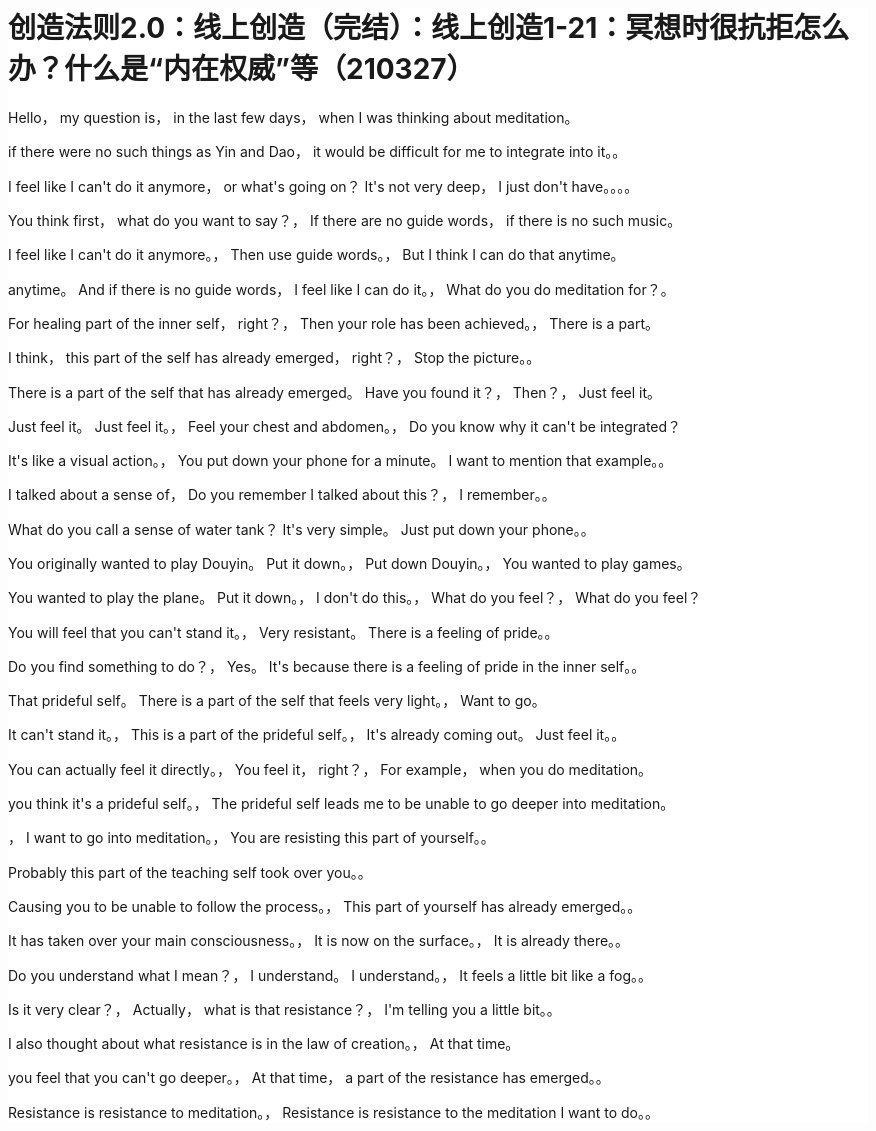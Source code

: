 # 创造法则2.0：线上创造（完结）：线上创造1-21：冥想时很抗拒怎么办？什么是“内在权威”等（210327）

Hello， my question is， in the last few days， when I was thinking about meditation。

 if there were no such things as Yin and Dao， it would be difficult for me to integrate into it。。

 I feel like I can't do it anymore， or what's going on？ It's not very deep， I just don't have。。。。

 You think first， what do you want to say？， If there are no guide words， if there is no such music。

 I feel like I can't do it anymore。， Then use guide words。， But I think I can do that anytime。

 anytime。 And if there is no guide words， I feel like I can do it。， What do you do meditation for？。

 For healing part of the inner self， right？， Then your role has been achieved。， There is a part。

 I think， this part of the self has already emerged， right？， Stop the picture。。

 There is a part of the self that has already emerged。 Have you found it？， Then？， Just feel it。

 Just feel it。 Just feel it。， Feel your chest and abdomen。， Do you know why it can't be integrated？

 It's like a visual action。， You put down your phone for a minute。 I want to mention that example。。

 I talked about a sense of， Do you remember I talked about this？， I remember。。

 What do you call a sense of water tank？ It's very simple。 Just put down your phone。。

 You originally wanted to play Douyin。 Put it down。， Put down Douyin。， You wanted to play games。

 You wanted to play the plane。 Put it down。， I don't do this。， What do you feel？， What do you feel？

 You will feel that you can't stand it。， Very resistant。 There is a feeling of pride。。

 Do you find something to do？， Yes。 It's because there is a feeling of pride in the inner self。。

 That prideful self。 There is a part of the self that feels very light。， Want to go。

 It can't stand it。， This is a part of the prideful self。， It's already coming out。 Just feel it。。

 You can actually feel it directly。， You feel it， right？， For example， when you do meditation。

 you think it's a prideful self。， The prideful self leads me to be unable to go deeper into meditation。

， I want to go into meditation。， You are resisting this part of yourself。。

 Probably this part of the teaching self took over you。。

 Causing you to be unable to follow the process。， This part of yourself has already emerged。。

 It has taken over your main consciousness。， It is now on the surface。， It is already there。。

 Do you understand what I mean？， I understand。 I understand。， It feels a little bit like a fog。。

 Is it very clear？， Actually， what is that resistance？， I'm telling you a little bit。。

 I also thought about what resistance is in the law of creation。， At that time。

 you feel that you can't go deeper。， At that time， a part of the resistance has emerged。。

 Resistance is resistance to meditation。， Resistance is resistance to the meditation I want to do。。

